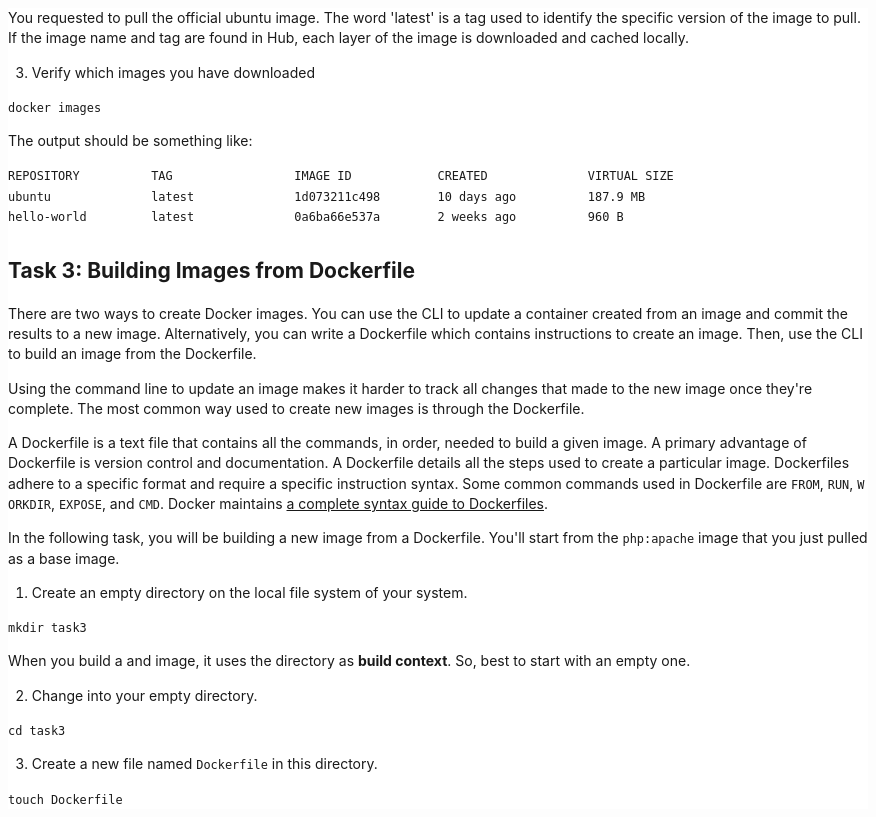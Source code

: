   You requested to pull the official ubuntu image. The word 'latest' is a tag used to identify the specific version of the image to pull. If the image name and tag are found in Hub, each layer of the image is downloaded and cached locally.

3. Verify which images you have downloaded

  ```
  docker images
  ```
  
  The output should be something like:
  ```
  REPOSITORY          TAG                 IMAGE ID            CREATED              VIRTUAL SIZE
  ubuntu              latest              1d073211c498        10 days ago          187.9 MB
  hello-world         latest              0a6ba66e537a        2 weeks ago          960 B
  ```

## Task 3: Building Images from Dockerfile

There are two ways to create Docker images. You can use the CLI to  update a
container created from an image and commit the results to a new image.
Alternatively, you can write a Dockerfile which contains instructions to create
an image. Then, use the CLI to build an image from the Dockerfile.

Using the command line to update an image makes it harder to track all changes that made to the new image once they're complete. The most common way used to create new images is through the Dockerfile.

A Dockerfile is a text file that contains all the commands, in order, needed to build a given image. A primary advantage of Dockerfile is version control and documentation. A Dockerfile details all the steps used to create a particular image. Dockerfiles adhere to a specific format and require a specific instruction syntax. Some common commands used in Dockerfile are `FROM`, `RUN`, `WORKDIR`, `EXPOSE`, and `CMD`. Docker maintains [a complete syntax guide to Dockerfiles](https://docs.docker.com/articles/dockerfile_best-practices/).


In the following task, you will be building a new image from a Dockerfile. You'll start from the `php:apache` image that you just pulled as a base image.

1. Create an empty directory on the local file system of your system.

  ```
  mkdir task3
  ```

  When you build a and image, it uses the directory as **build context**. So, best to start with an empty one.

2. Change into your empty directory.

  ```
  cd task3
  ```

3. Create a new file named `Dockerfile` in this directory.

  ```
  touch Dockerfile
  ```

